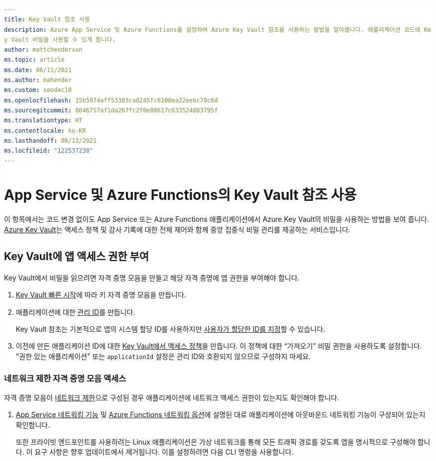 ```yaml
---
title: Key Vault 참조 사용
description: Azure App Service 및 Azure Functions를 설정하여 Azure Key Vault 참조를 사용하는 방법을 알아봅니다. 애플리케이션 코드에 Key Vault 비밀을 사용할 수 있게 합니다.
author: mattchenderson
ms.topic: article
ms.date: 06/11/2021
ms.author: mahender
ms.custom: seodec18
ms.openlocfilehash: 15b5974aff53303ca0245fc6100ea22eebc70c6d
ms.sourcegitcommit: 0046757af1da267fc2f0e88617c633524883795f
ms.translationtype: HT
ms.contentlocale: ko-KR
ms.lasthandoff: 08/13/2021
ms.locfileid: "122537238"
---
```

# <a name="use-key-vault-references-for-app-service-and-azure-functions"></a>App Service 및 Azure Functions의 Key Vault 참조 사용

이 항목에서는 코드 변경 없이도 App Service 또는 Azure Functions 애플리케이션에서 Azure Key Vault의 비밀을 사용하는 방법을 보여 줍니다. [Azure Key Vault](../key-vault/general/overview.md)는 액세스 정책 및 감사 기록에 대한 전체 제어와 함께 중앙 집중식 비밀 관리를 제공하는 서비스입니다.

## <a name="granting-your-app-access-to-key-vault"></a>Key Vault에 앱 액세스 권한 부여

Key Vault에서 비밀을 읽으려면 자격 증명 모음을 만들고 해당 자격 증명에 앱 권한을 부여해야 합니다.

1. [Key Vault 빠른 시작](../key-vault/secrets/quick-create-cli.md)에 따라 키 자격 증명 모음을 만듭니다.

1. 애플리케이션에 대한 [관리 ID](overview-managed-identity.md)를 만듭니다.

    Key Vault 참조는 기본적으로 앱의 시스템 할당 ID를 사용하지만 [사용자가 할당한 ID를 지정](#access-vaults-with-a-user-assigned-identity)할 수 있습니다.

1. 이전에 만든 애플리케이션 ID에 대한 [Key Vault에서 액세스 정책](../key-vault/general/security-features.md#privileged-access)을 만듭니다. 이 정책에 대한 “가져오기” 비밀 권한을 사용하도록 설정합니다. "권한 있는 애플리케이션" 또는 `applicationId` 설정은 관리 ID와 호환되지 않으므로 구성하지 마세요.

### <a name="access-network-restricted-vaults"></a>네트워크 제한 자격 증명 모음 액세스

자격 증명 모음이 [네트워크 제한](../key-vault/general/overview-vnet-service-endpoints.md)으로 구성된 경우 애플리케이션에 네트워크 액세스 권한이 있는지도 확인해야 합니다.

1. [App Service 네트워킹 기능](./networking-features.md) 및 [Azure Functions 네트워킹 옵션](../azure-functions/functions-networking-options.md)에 설명된 대로 애플리케이션에 아웃바운드 네트워킹 기능이 구성되어 있는지 확인합니다.

    또한 프라이빗 엔드포인트를 사용하려는 Linux 애플리케이션은 가상 네트워크를 통해 모든 트래픽 경로를 갖도록 앱을 명시적으로 구성해야 합니다. 이 요구 사항은 향후 업데이트에서 제거됩니다. 이를 설정하려면 다음 CLI 명령을 사용합니다.
